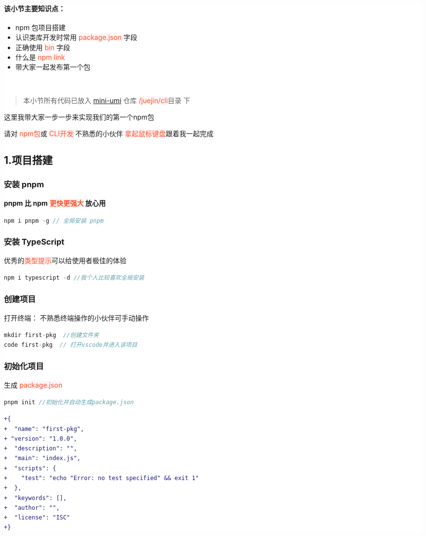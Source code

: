 #### 该小节主要知识点：

-   npm 包项目搭建
-   认识类库开发时常用 <span style="color: #ff502c;background-color: #fff5f5">package.json</span> 字段
-   正确使用 <span style="color: #ff502c;background-color: #fff5f5">bin</span> 字段
-   什么是 <span style="color: #ff502c;background-color: #fff5f5">npm link</span>
-   带大家一起发布第一个包
 
<br>

>  本小节所有代码已放入 [mini-umi](https://github.com/BoyYangzai/mini-umi) 仓库 <span style="color: #ff502c;background-color: #fff5f5">/juejin/cli</span>目录 下


这里我带大家一步一步来实现我们的第一个npm包

请对 <span style="color: #ff502c;background-color: #fff5f5">npm包</span>或 <span style="color: #ff502c;background-color: #fff5f5">CLI开发</span> 不熟悉的小伙伴 <span style="color: #ff502c;background-color: #fff5f5">拿起鼠标键盘</span>跟着我一起完成 

## 1.项目搭建

### 安装 pnpm

**pnpm 比 npm** **<span style="color: #ff502c;background-color: #fff5f5">更快更强大</span> 放心用**

```js
npm i pnpm -g // 全局安装 pnpm
```

### 安装 TypeScript

优秀的<span style="color: #ff502c;background-color: #fff5f5">类型提示</span>可以给使用者极佳的体验

```js
npm i typescript -d //我个人比较喜欢全局安装
```

### 创建项目

打开终端： 不熟悉终端操作的小伙伴可手动操作

```js
mkdir first-pkg  //创建文件夹
code first-pkg  // 打开vscode并进入该项目
```

### 初始化项目

生成 <span style="color: #ff502c;background-color: #fff5f5">package.json</span>

```js
pnpm init //初始化并自动生成package.json
```

```diff
+{
+  "name": "first-pkg",
+ "version": "1.0.0",
+  "description": "",
+  "main": "index.js",
+  "scripts": {
+    "test": "echo "Error: no test specified" && exit 1"
+  },
+  "keywords": [],
+  "author": "",
+  "license": "ISC"
+}
```
